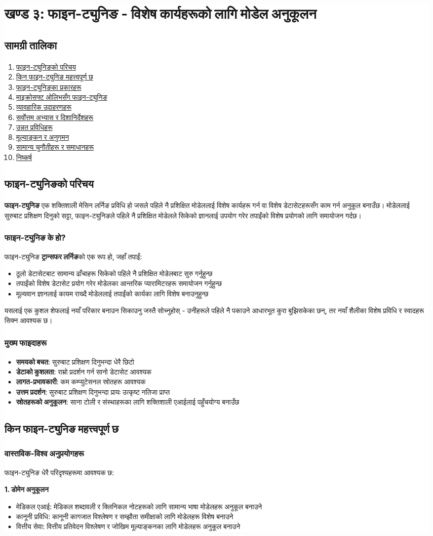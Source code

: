 
# खण्ड ३: फाइन-ट्युनिङ - विशेष कार्यहरूको लागि मोडेल अनुकूलन

## सामग्री तालिका
1. [फाइन-ट्युनिङको परिचय](../../../Module05)
2. [किन फाइन-ट्युनिङ महत्त्वपूर्ण छ](../../../Module05)
3. [फाइन-ट्युनिङका प्रकारहरू](../../../Module05)
4. [माइक्रोसफ्ट ओलिभसँग फाइन-ट्युनिङ](../../../Module05)
5. [व्यावहारिक उदाहरणहरू](../../../Module05)
6. [सर्वोत्तम अभ्यास र दिशानिर्देशहरू](../../../Module05)
7. [उन्नत प्रविधिहरू](../../../Module05)
8. [मूल्याङ्कन र अनुगमन](../../../Module05)
9. [सामान्य चुनौतीहरू र समाधानहरू](../../../Module05)
10. [निष्कर्ष](../../../Module05)

## फाइन-ट्युनिङको परिचय

**फाइन-ट्युनिङ** एक शक्तिशाली मेसिन लर्निङ प्रविधि हो जसले पहिले नै प्रशिक्षित मोडेललाई विशेष कार्यहरू गर्न वा विशेष डेटासेटहरूसँग काम गर्न अनुकूल बनाउँछ। मोडेललाई सुरुबाट प्रशिक्षण दिनुको सट्टा, फाइन-ट्युनिङले पहिले नै प्रशिक्षित मोडेलले सिकेको ज्ञानलाई उपयोग गरेर तपाईंको विशेष प्रयोगको लागि समायोजन गर्दछ।

### फाइन-ट्युनिङ के हो?

फाइन-ट्युनिङ **ट्रान्सफर लर्निङ**को एक रूप हो, जहाँ तपाईं:
- ठूलो डेटासेटबाट सामान्य ढाँचाहरू सिकेको पहिले नै प्रशिक्षित मोडेलबाट सुरु गर्नुहुन्छ
- तपाईंको विशेष डेटासेट प्रयोग गरेर मोडेलका आन्तरिक प्यारामिटरहरू समायोजन गर्नुहुन्छ
- मूल्यवान ज्ञानलाई कायम राख्दै मोडेललाई तपाईंको कार्यका लागि विशेष बनाउनुहुन्छ

यसलाई एक कुशल शेफलाई नयाँ परिकार बनाउन सिकाउनु जस्तै सोच्नुहोस् - उनीहरूले पहिले नै पकाउने आधारभूत कुरा बुझिसकेका छन्, तर नयाँ शैलीका विशेष प्रविधि र स्वादहरू सिक्न आवश्यक छ।

### मुख्य फाइदाहरू

- **समयको बचत**: सुरुबाट प्रशिक्षण दिनुभन्दा धेरै छिटो
- **डेटाको कुशलता**: राम्रो प्रदर्शन गर्न सानो डेटासेट आवश्यक
- **लागत-प्रभावकारी**: कम कम्प्युटेसनल स्रोतहरू आवश्यक
- **उत्तम प्रदर्शन**: सुरुबाट प्रशिक्षण दिनुभन्दा प्रायः उत्कृष्ट नतिजा प्राप्त
- **स्रोतहरूको अनुकूलन**: साना टोली र संस्थाहरूका लागि शक्तिशाली एआईलाई पहुँचयोग्य बनाउँछ

## किन फाइन-ट्युनिङ महत्त्वपूर्ण छ

### वास्तविक-विश्व अनुप्रयोगहरू

फाइन-ट्युनिङ धेरै परिदृश्यहरूमा आवश्यक छ:

**1. डोमेन अनुकूलन**
- मेडिकल एआई: मेडिकल शब्दावली र क्लिनिकल नोटहरूको लागि सामान्य भाषा मोडेलहरू अनुकूल बनाउने
- कानूनी प्रविधि: कानूनी कागजात विश्लेषण र सम्झौता समीक्षाको लागि मोडेलहरू विशेष बनाउने
- वित्तीय सेवा: वित्तीय प्रतिवेदन विश्लेषण र जोखिम मूल्याङ्कनका लागि मोडेलहरू अनुकूल बनाउने
